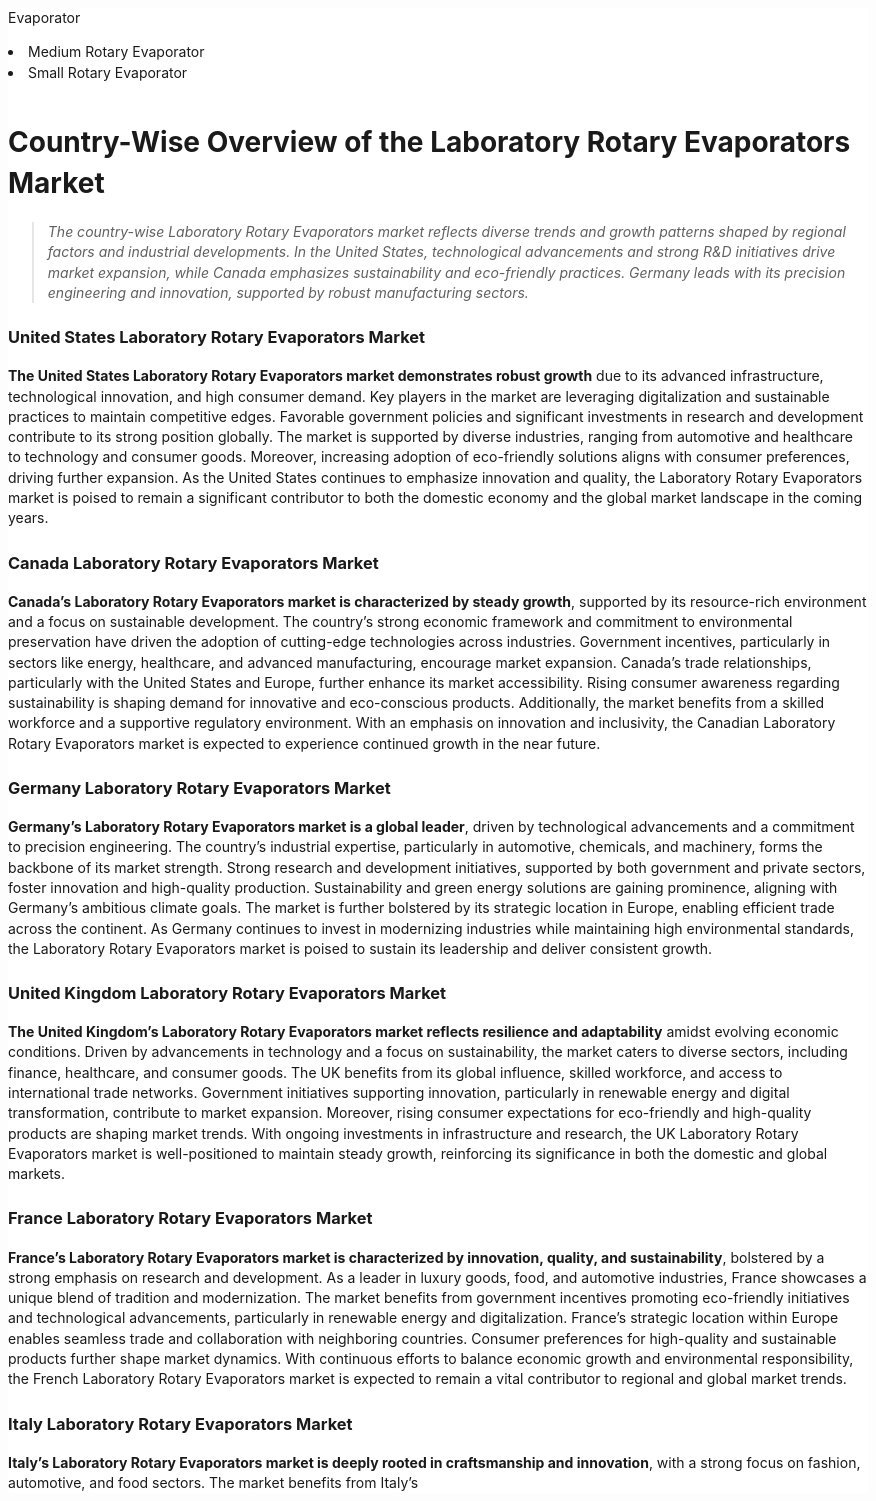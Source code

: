 Evaporator</li><li>Medium Rotary Evaporator</li><li>Small Rotary Evaporator</li></ul><h1><span class="">Country-Wise Overview of the Laboratory Rotary Evaporators Market<br /></span></h1><blockquote><p><em><span class="">The country-wise Laboratory Rotary Evaporators market reflects diverse trends and growth patterns shaped by regional factors and industrial developments. In the United States, technological advancements and strong R&amp;D initiatives drive market expansion, while Canada emphasizes sustainability and eco-friendly practices. Germany leads with its precision engineering and innovation, supported by robust manufacturing sectors.</span></em></p></blockquote><h3><strong>United States Laboratory Rotary Evaporators Market</strong></h3><p><strong>The United States Laboratory Rotary Evaporators market demonstrates robust growth</strong> due to its advanced infrastructure, technological innovation, and high consumer demand. Key players in the market are leveraging digitalization and sustainable practices to maintain competitive edges. Favorable government policies and significant investments in research and development contribute to its strong position globally. The market is supported by diverse industries, ranging from automotive and healthcare to technology and consumer goods. Moreover, increasing adoption of eco-friendly solutions aligns with consumer preferences, driving further expansion. As the United States continues to emphasize innovation and quality, the Laboratory Rotary Evaporators market is poised to remain a significant contributor to both the domestic economy and the global market landscape in the coming years.</p><h3><strong>Canada Laboratory Rotary Evaporators Market</strong></h3><p><strong>Canada&rsquo;s Laboratory Rotary Evaporators market is characterized by steady growth</strong>, supported by its resource-rich environment and a focus on sustainable development. The country&rsquo;s strong economic framework and commitment to environmental preservation have driven the adoption of cutting-edge technologies across industries. Government incentives, particularly in sectors like energy, healthcare, and advanced manufacturing, encourage market expansion. Canada&rsquo;s trade relationships, particularly with the United States and Europe, further enhance its market accessibility. Rising consumer awareness regarding sustainability is shaping demand for innovative and eco-conscious products. Additionally, the market benefits from a skilled workforce and a supportive regulatory environment. With an emphasis on innovation and inclusivity, the Canadian Laboratory Rotary Evaporators market is expected to experience continued growth in the near future.</p><h3><strong>Germany Laboratory Rotary Evaporators Market</strong></h3><p><strong>Germany&rsquo;s Laboratory Rotary Evaporators market is a global leader</strong>, driven by technological advancements and a commitment to precision engineering. The country&rsquo;s industrial expertise, particularly in automotive, chemicals, and machinery, forms the backbone of its market strength. Strong research and development initiatives, supported by both government and private sectors, foster innovation and high-quality production. Sustainability and green energy solutions are gaining prominence, aligning with Germany&rsquo;s ambitious climate goals. The market is further bolstered by its strategic location in Europe, enabling efficient trade across the continent. As Germany continues to invest in modernizing industries while maintaining high environmental standards, the Laboratory Rotary Evaporators market is poised to sustain its leadership and deliver consistent growth.</p><h3><strong>United Kingdom Laboratory Rotary Evaporators Market</strong></h3><p><strong>The United Kingdom&rsquo;s Laboratory Rotary Evaporators market reflects resilience and adaptability</strong> amidst evolving economic conditions. Driven by advancements in technology and a focus on sustainability, the market caters to diverse sectors, including finance, healthcare, and consumer goods. The UK benefits from its global influence, skilled workforce, and access to international trade networks. Government initiatives supporting innovation, particularly in renewable energy and digital transformation, contribute to market expansion. Moreover, rising consumer expectations for eco-friendly and high-quality products are shaping market trends. With ongoing investments in infrastructure and research, the UK Laboratory Rotary Evaporators market is well-positioned to maintain steady growth, reinforcing its significance in both the domestic and global markets.</p><h3><strong>France Laboratory Rotary Evaporators Market</strong></h3><p><strong>France&rsquo;s Laboratory Rotary Evaporators market is characterized by innovation, quality, and sustainability</strong>, bolstered by a strong emphasis on research and development. As a leader in luxury goods, food, and automotive industries, France showcases a unique blend of tradition and modernization. The market benefits from government incentives promoting eco-friendly initiatives and technological advancements, particularly in renewable energy and digitalization. France&rsquo;s strategic location within Europe enables seamless trade and collaboration with neighboring countries. Consumer preferences for high-quality and sustainable products further shape market dynamics. With continuous efforts to balance economic growth and environmental responsibility, the French Laboratory Rotary Evaporators market is expected to remain a vital contributor to regional and global market trends.</p><h3><strong>Italy Laboratory Rotary Evaporators Market</strong></h3><p><strong>Italy&rsquo;s Laboratory Rotary Evaporators market is deeply rooted in craftsmanship and innovation</strong>, with a strong focus on fashion, automotive, and food sectors. The market benefits from Italy&rsquo;s
